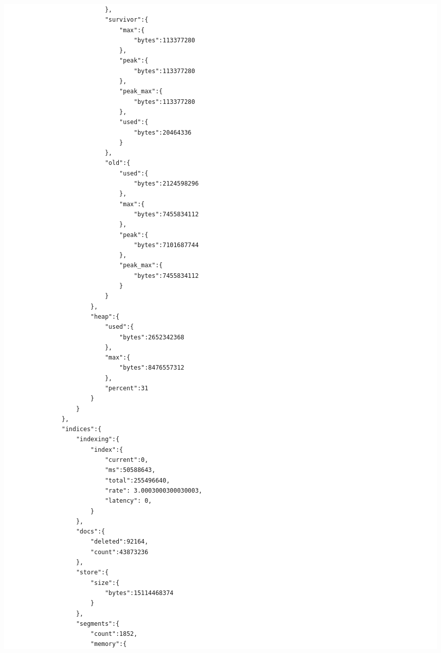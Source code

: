 ```
                            },
                            "survivor":{
                                "max":{
                                    "bytes":113377280
                                },
                                "peak":{
                                    "bytes":113377280
                                },
                                "peak_max":{
                                    "bytes":113377280
                                },
                                "used":{
                                    "bytes":20464336
                                }
                            },
                            "old":{
                                "used":{
                                    "bytes":2124598296
                                },
                                "max":{
                                    "bytes":7455834112
                                },
                                "peak":{
                                    "bytes":7101687744
                                },
                                "peak_max":{
                                    "bytes":7455834112
                                }
                            }
                        },
                        "heap":{
                            "used":{
                                "bytes":2652342368
                            },
                            "max":{
                                "bytes":8476557312
                            },
                            "percent":31
                        }
                    }
                },
                "indices":{
                    "indexing":{
                        "index":{
                            "current":0,
                            "ms":50588643,
                            "total":255496640,
                            "rate": 3.0003000300030003,
                            "latency": 0,
                        }
                    },
                    "docs":{
                        "deleted":92164,
                        "count":43873236
                    },
                    "store":{
                        "size":{
                            "bytes":15114468374
                        }
                    },
                    "segments":{
                        "count":1852,
                        "memory":{
```